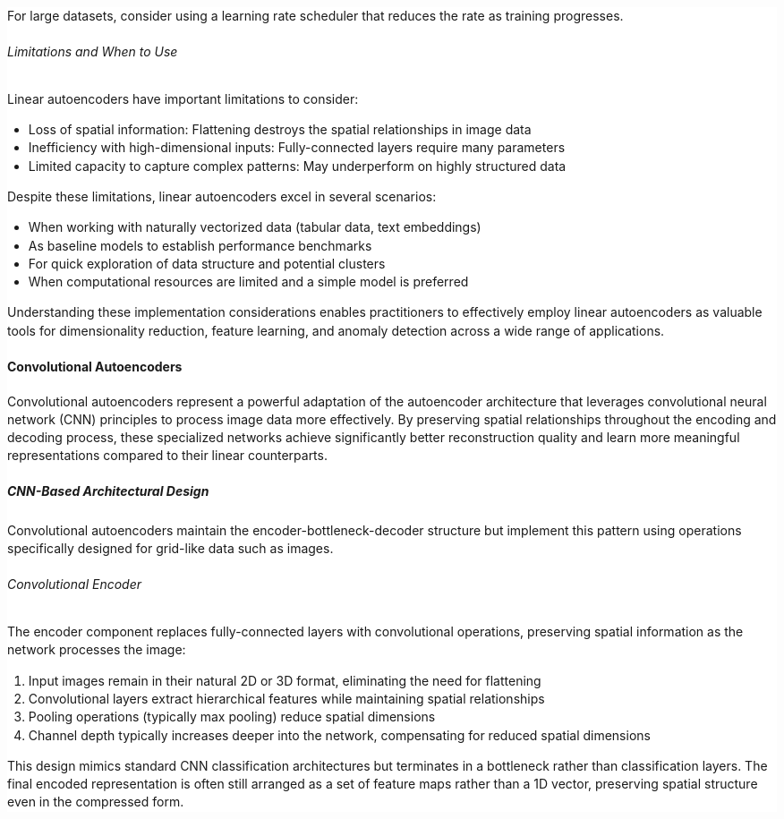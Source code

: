 For large datasets, consider using a learning rate scheduler that reduces the rate as training progresses.

###### Limitations and When to Use

Linear autoencoders have important limitations to consider:

- Loss of spatial information: Flattening destroys the spatial relationships in image data
- Inefficiency with high-dimensional inputs: Fully-connected layers require many parameters
- Limited capacity to capture complex patterns: May underperform on highly structured data

Despite these limitations, linear autoencoders excel in several scenarios:

- When working with naturally vectorized data (tabular data, text embeddings)
- As baseline models to establish performance benchmarks
- For quick exploration of data structure and potential clusters
- When computational resources are limited and a simple model is preferred

Understanding these implementation considerations enables practitioners to effectively employ linear autoencoders as
valuable tools for dimensionality reduction, feature learning, and anomaly detection across a wide range of
applications.

#### Convolutional Autoencoders

Convolutional autoencoders represent a powerful adaptation of the autoencoder architecture that leverages convolutional
neural network (CNN) principles to process image data more effectively. By preserving spatial relationships throughout
the encoding and decoding process, these specialized networks achieve significantly better reconstruction quality and
learn more meaningful representations compared to their linear counterparts.

##### CNN-Based Architectural Design

Convolutional autoencoders maintain the encoder-bottleneck-decoder structure but implement this pattern using operations
specifically designed for grid-like data such as images.

###### Convolutional Encoder

The encoder component replaces fully-connected layers with convolutional operations, preserving spatial information as
the network processes the image:

1. Input images remain in their natural 2D or 3D format, eliminating the need for flattening
2. Convolutional layers extract hierarchical features while maintaining spatial relationships
3. Pooling operations (typically max pooling) reduce spatial dimensions
4. Channel depth typically increases deeper into the network, compensating for reduced spatial dimensions

This design mimics standard CNN classification architectures but terminates in a bottleneck rather than classification
layers. The final encoded representation is often still arranged as a set of feature maps rather than a 1D vector,
preserving spatial structure even in the compressed form.
